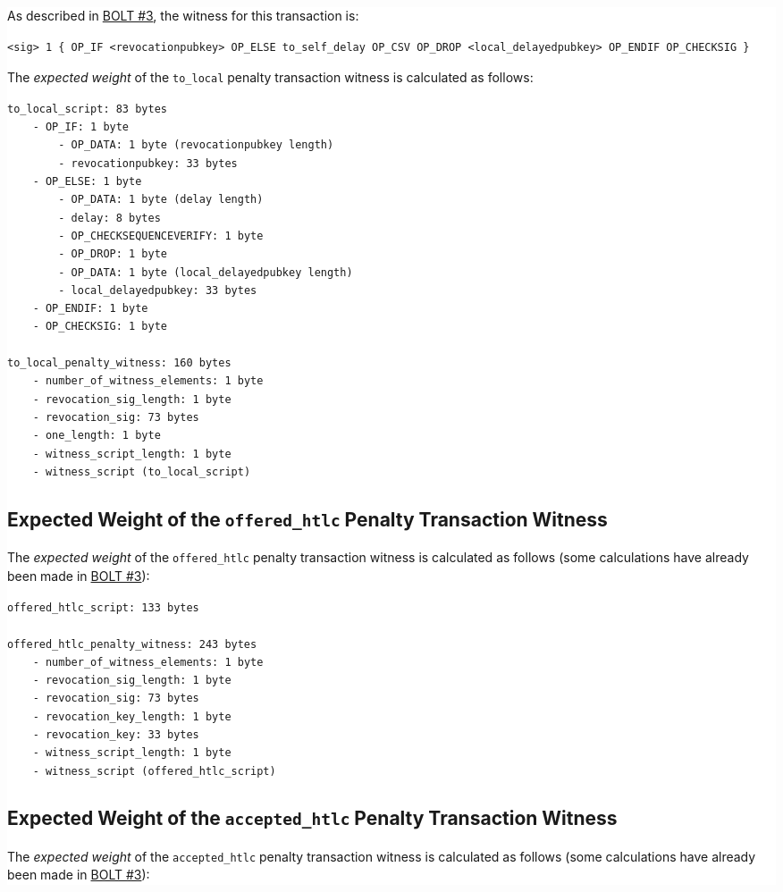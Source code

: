 As described in [BOLT #3](03-transactions.md), the witness for this transaction
is:

    <sig> 1 { OP_IF <revocationpubkey> OP_ELSE to_self_delay OP_CSV OP_DROP <local_delayedpubkey> OP_ENDIF OP_CHECKSIG }

The *expected weight* of the `to_local` penalty transaction witness is
calculated as follows:

    to_local_script: 83 bytes
        - OP_IF: 1 byte
            - OP_DATA: 1 byte (revocationpubkey length)
            - revocationpubkey: 33 bytes
        - OP_ELSE: 1 byte
            - OP_DATA: 1 byte (delay length)
            - delay: 8 bytes
            - OP_CHECKSEQUENCEVERIFY: 1 byte
            - OP_DROP: 1 byte
            - OP_DATA: 1 byte (local_delayedpubkey length)
            - local_delayedpubkey: 33 bytes
        - OP_ENDIF: 1 byte
        - OP_CHECKSIG: 1 byte

    to_local_penalty_witness: 160 bytes
        - number_of_witness_elements: 1 byte
        - revocation_sig_length: 1 byte
        - revocation_sig: 73 bytes
        - one_length: 1 byte
        - witness_script_length: 1 byte
        - witness_script (to_local_script)

## Expected Weight of the `offered_htlc` Penalty Transaction Witness

The *expected weight* of the `offered_htlc` penalty transaction witness is
calculated as follows (some calculations have already been made in
[BOLT #3](03-transactions.md)):

    offered_htlc_script: 133 bytes

    offered_htlc_penalty_witness: 243 bytes
        - number_of_witness_elements: 1 byte
        - revocation_sig_length: 1 byte
        - revocation_sig: 73 bytes
        - revocation_key_length: 1 byte
        - revocation_key: 33 bytes
        - witness_script_length: 1 byte
        - witness_script (offered_htlc_script)

## Expected Weight of the `accepted_htlc` Penalty Transaction Witness

The *expected weight*  of the `accepted_htlc` penalty transaction witness is
calculated as follows (some calculations have already been made in
[BOLT #3](03-transactions.md)):
